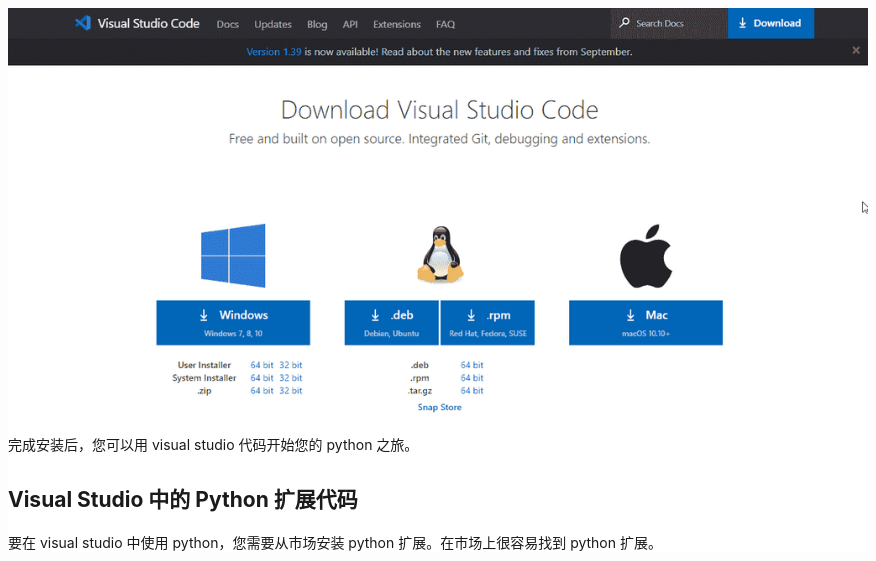 **![vscode install - python visual studio - edureka](img/f3acdc02d9f3f8a7ab17fbece7d54ebf.png)**

完成安装后，您可以用 visual studio 代码开始您的 python 之旅。

## **Visual Studio 中的 Python 扩展代码**

要在 visual studio 中使用 python，您需要从市场安装 python 扩展。在市场上很容易找到 python 扩展。
